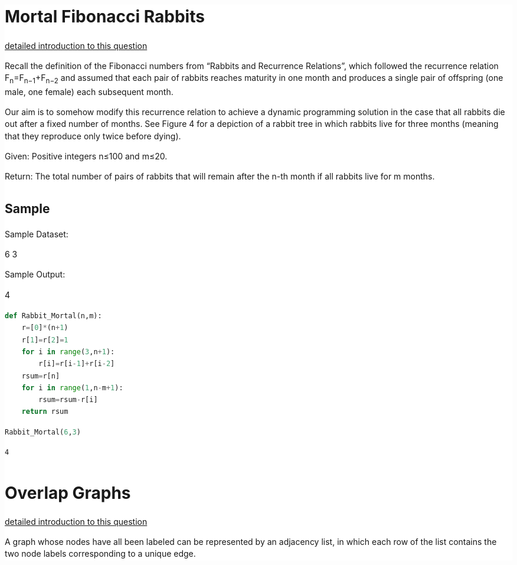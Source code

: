 # Mortal Fibonacci Rabbits
[detailed introduction to this question](https://rosalind.info/problems/fibd/)

Recall the definition of the Fibonacci numbers from “Rabbits and Recurrence Relations”, which followed the recurrence relation F<sub>n</sub>=F<sub>n−1</sub>+F<sub>n−2</sub> and assumed that each pair of rabbits reaches maturity in one month and produces a single pair of offspring (one male, one female) each subsequent month.

Our aim is to somehow modify this recurrence relation to achieve a dynamic programming solution in the case that all rabbits die out after a fixed number of months. See Figure 4 for a depiction of a rabbit tree in which rabbits live for three months (meaning that they reproduce only twice before dying).

Given: Positive integers n≤100 and m≤20.

Return: The total number of pairs of rabbits that will remain after the n-th month if all rabbits live for m months.

## Sample
Sample Dataset:

6 3

Sample Output:

4


```python
def Rabbit_Mortal(n,m):
    r=[0]*(n+1)
    r[1]=r[2]=1
    for i in range(3,n+1):
        r[i]=r[i-1]+r[i-2]
    rsum=r[n]
    for i in range(1,n-m+1):
        rsum=rsum-r[i]
    return rsum
```


```python
Rabbit_Mortal(6,3)
```




    4



# Overlap Graphs
[detailed introduction to this question](https://rosalind.info/problems/grph/)

A graph whose nodes have all been labeled can be represented by an adjacency list, in which each row of the list contains the two node labels corresponding to a unique edge.
